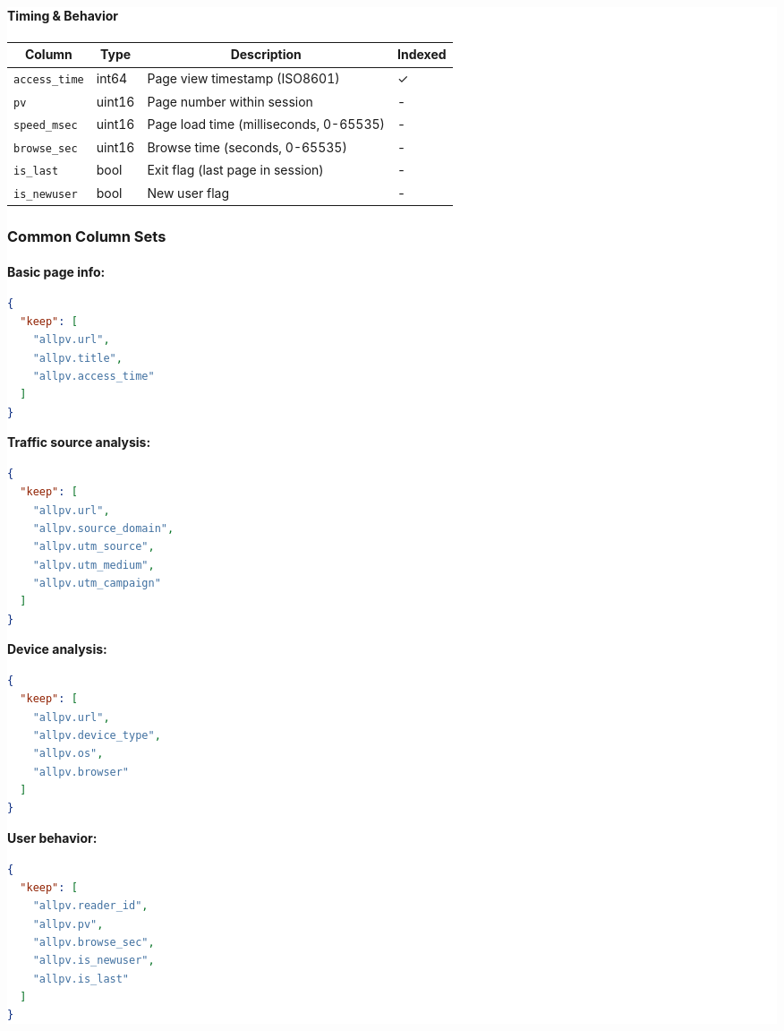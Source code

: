 #### Timing & Behavior

| Column | Type | Description | Indexed |
|--------|------|-------------|---------|
| `access_time` | int64 | Page view timestamp (ISO8601) | ✓ |
| `pv` | uint16 | Page number within session | - |
| `speed_msec` | uint16 | Page load time (milliseconds, 0-65535) | - |
| `browse_sec` | uint16 | Browse time (seconds, 0-65535) | - |
| `is_last` | bool | Exit flag (last page in session) | - |
| `is_newuser` | bool | New user flag | - |

### Common Column Sets

**Basic page info:**
```json
{
  "keep": [
    "allpv.url",
    "allpv.title",
    "allpv.access_time"
  ]
}
```

**Traffic source analysis:**
```json
{
  "keep": [
    "allpv.url",
    "allpv.source_domain",
    "allpv.utm_source",
    "allpv.utm_medium",
    "allpv.utm_campaign"
  ]
}
```

**Device analysis:**
```json
{
  "keep": [
    "allpv.url",
    "allpv.device_type",
    "allpv.os",
    "allpv.browser"
  ]
}
```

**User behavior:**
```json
{
  "keep": [
    "allpv.reader_id",
    "allpv.pv",
    "allpv.browse_sec",
    "allpv.is_newuser",
    "allpv.is_last"
  ]
}
```
